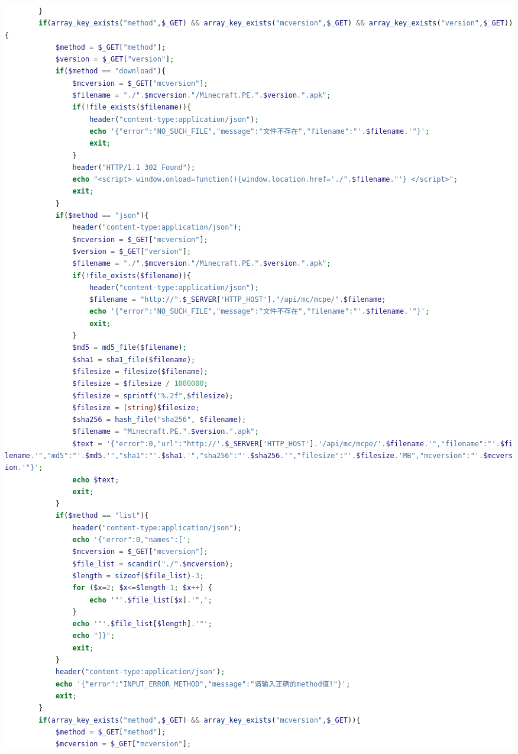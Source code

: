 ```php
		}
		if(array_key_exists("method",$_GET) && array_key_exists("mcversion",$_GET) && array_key_exists("version",$_GET)){
			$method = $_GET["method"];
			$version = $_GET["version"];
			if($method == "download"){
				$mcversion = $_GET["mcversion"];
				$filename = "./".$mcversion."/Minecraft.PE.".$version.".apk";
				if(!file_exists($filename)){
					header("content-type:application/json");
					echo '{"error":"NO_SUCH_FILE","message":"文件不存在","filename":"'.$filename.'"}';
					exit;
				}
				header("HTTP/1.1 302 Found");
				echo "<script> window.onload=function(){window.location.href='./".$filename."'} </script>";
				exit;
			}
			if($method == "json"){
				header("content-type:application/json");
				$mcversion = $_GET["mcversion"];
				$version = $_GET["version"];
				$filename = "./".$mcversion."/Minecraft.PE.".$version.".apk";
				if(!file_exists($filename)){
					header("content-type:application/json");
					$filename = "http://".$_SERVER['HTTP_HOST']."/api/mc/mcpe/".$filename;
					echo '{"error":"NO_SUCH_FILE","message":"文件不存在","filename":"'.$filename.'"}';
					exit;
				}
				$md5 = md5_file($filename);
				$sha1 = sha1_file($filename);
				$filesize = filesize($filename);
				$filesize = $filesize / 1000000;
				$filesize = sprintf("%.2f",$filesize);
				$filesize = (string)$filesize;
				$sha256 = hash_file("sha256", $filename);
				$filename = "Minecraft.PE.".$version.".apk";
				$text = '{"error":0,"url":"http://'.$_SERVER['HTTP_HOST'].'/api/mc/mcpe/'.$filename.'","filename":"'.$filename.'","md5":"'.$md5.'","sha1":"'.$sha1.'","sha256":"'.$sha256.'","filesize":"'.$filesize.'MB","mcversion":"'.$mcversion.'"}';
				echo $text;
				exit;
			}
			if($method == "list"){
				header("content-type:application/json");
				echo '{"error":0,"names":[';
				$mcversion = $_GET["mcversion"];
				$file_list = scandir("./".$mcversion);
				$length = sizeof($file_list)-3;
				for ($x=2; $x<=$length-1; $x++) {
					echo '"'.$file_list[$x].'",';
				}
				echo '"'.$file_list[$length].'"';
				echo "]}";
				exit;
			}
			header("content-type:application/json");
			echo '{"error":"INPUT_ERROR_METHOD","message":"请输入正确的method值!"}';
			exit;
		}
		if(array_key_exists("method",$_GET) && array_key_exists("mcversion",$_GET)){
			$method = $_GET["method"];
			$mcversion = $_GET["mcversion"];
```